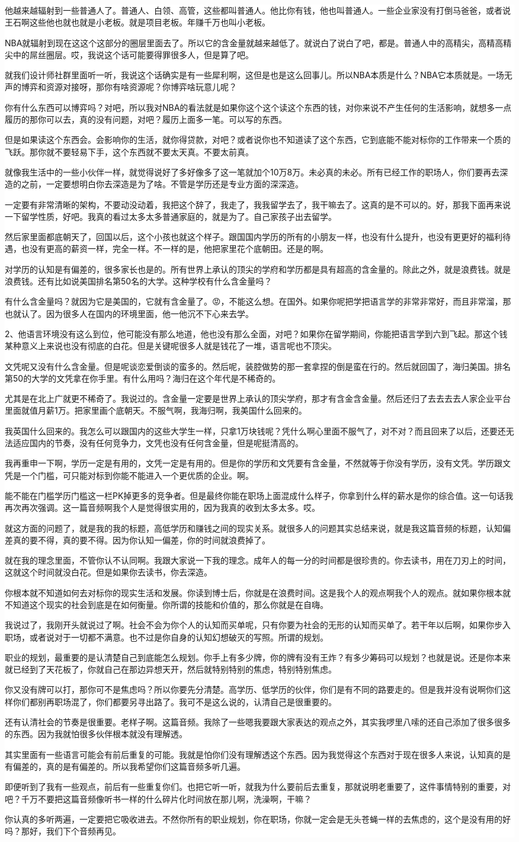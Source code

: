 他越来越辐射到一些普通人了。普通人、白领、高管，这些都叫普通人。他比你有钱，他也叫普通人。一些企业家没有打倒马爸爸，或者说王石啊这些他也就也就是小老板。就是项目老板。年赚千万也叫小老板。

NBA就辐射到现在这这个这部分的圈层里面去了。所以它的含金量就越来越低了。就说白了说白了吧，都是。普通人中的高精尖，高精高精尖中的屌丝圈层。哎，我说这个话可能要得罪很多人，但是算了吧。

就我们设计师社群里面听一听，我说这个话确实是有一些犀利啊，这但是也是这么回事儿。所以NBA本质是什么？NBA它本质就是。一场无声的博弈和资源对接呀，那你有啥资源呢？你博弈啥玩意儿呢？

你有什么东西可以博弈吗？对吧，所以我对NBA的看法就是如果你这个这个读这个东西的钱，对你来说不产生任何的生活影响，就想多一点履历的那你可以去，真的没有问题，对吧？履历上面多一笔。可以写的东西。

但是如果读这个东西会。会影响你的生活，就你得贷款，对吧？或者说你也不知道读了这个东西，它到底能不能对标你的工作带来一个质的飞跃。那你就不要轻易下手，这个东西就不要太天真。不要太前真。

就像我生活中的一些小伙伴一样，就觉得说好了多好像多了这一笔就加个10万8万。未必真的未必。所有已经工作的职场人，你们要再去深造的之前，一定要想明白你去深造是为了啥。不管是学历还是专业方面的深深造。

一定要有非常清晰的架构，不要动没动着，我把这个辞了，我走了，我我留学去了，我干嘛去了。这真的是不可以的。好，那我下面再来说一下留学性质，好吧。我真的看过太多太多普通家庭的，就是为了。自己家孩子出去留学。

然后家里面都底朝天了，回国以后，这个小孩也就这个样子。跟国国内学历的所有的小朋友一样，也没有什么提升，也没有更更好的福利待遇，也没有更高的薪资一样，完全一样。不一样的是，他把家里花个底朝田。还是的啊。

对学历的认知是有偏差的，很多家长也是的。所有世界上承认的顶尖的学府和学历都是具有超高的含金量的。除此之外，就是浪费钱。就是浪费钱。还有比如说美国排名第50名的大学。这种学校有什么含金量吗？

有什么含金量吗？就因为它是美国的，它就有含金量了。😡，不能这么想。在国外。如果你呢把学把语言学的非常非常好，而且非常溜，那也就认了。因为很多人在国内的环境里面，他一他沉不下心来去学。

2、他语言环境没有这么到位，他可能没有那么地道，他也没有那么全面，对吧？如果你在留学期间，你能把语言学到六到飞起。那这个钱某种意义上来说也没有彻底的白花。但是关键呢很多人就是钱花了一堆，语言呢也不顶尖。

文凭呢又没有什么含金量。但是呢谈恋爱倒谈的蛮多的。然后呢，装腔做势的那一套拿捏的倒是蛮在行的。然后就回国了，海归美国。排名第50的大学的文凭拿在你手里。有什么用吗？海归在这个年代是不稀奇的。

尤其是在北上广就更不稀奇了。我说过的。含金量一定要是世界上承认的顶尖学府，那才有含金含金量。然后还归了去去去去人家企业平台里面就值月薪1万。把家里画个底朝天。不服气啊，我海归啊，我美国什么回来的。

我英国什么回来的。我怎么可以跟国内的这些大学生一样，只拿1万块钱呢？凭什么啊心里面不服气了，对不对？而且回来了以后，还要还无法适应国内的节奏，没有任何竞争力，文凭也没有任何含金量，但是呢挺清高的。

我再重申一下啊，学历一定是有用的，文凭一定是有用的。但是你的学历和文凭要有含金量，不然就等于你没有学历，没有文凭。学历跟文凭是一个门槛，可只能对标到你能不能进入一个更优质的企业。啊。

能不能在门槛学历门槛这一栏PK掉更多的竞争者。但是最终你能在职场上面混成什么样子，你拿到什么样的薪水是你的综合值。这一句话我再次再次强调。这一篇音频啊我个人是觉得很实用的，因为我真的收到太多太多。哎。

就这方面的问题了，就是我的我的标题，高低学历和赚钱之间的现实关系。就很多人的问题其实总结来说，就是我这篇音频的标题，认知偏差真的要不得，真的要不得。因为你认知一偏差，你的时间就浪费掉了。

就在我的理念里面，不管你认不认同啊。我跟大家说一下我的理念。成年人的每一分的时间都是很珍贵的。你去读书，用在刀刃上的时间，这就这个时间就没白花。但是如果你去读书，你去深造。

你根本就不知道如何去对标你的现实生活和发展。你读到博士后，你就是在浪费时间。这是我个人的观点啊我个人的观点。就如果你根本就不知道这个现实的社会到底是在如何衡量。你所谓的技能和价值的，那么你就是在自嗨。

我说过了，我刚开头就说过了啊。社会不会为你个人的认知而买单呢，只有你要为社会的无形的认知而买单了。若干年以后啊，如果你步入职场，或者说对于一切都不满意。也不过是你自身的认知幻想破灭的写照。所谓的规划。

职业的规划，最重要的是认清楚自己到底能怎么规划。你手上有多少牌，你的牌有没有王炸？有多少筹码可以规划？也就是说。还是你本来就已经到了天花板了，你就自己在那边异想天开，然后就特别特别的焦虑，特别特别焦虑。

你又没有牌可以打，那你可不是焦虑吗？所以你要先分清楚。高学历、低学历的伙伴，你们是有不同的路要走的。但是我并没有说啊你们这样你们都别再职场混了，你们都要另寻出路了。我可不是这么说的，认清自己是很重要的。

还有认清社会的节奏是很重要。老样子啊。这篇音频。我除了一些嗯我要跟大家表达的观点之外，其实我啰里八嗦的还自己添加了很多很多的东西。因为我就怕很多伙伴根本就没有理解透。

其实里面有一些语言可能会有前后重复的可能。我就是怕你们没有理解透这个东西。因为我觉得这个东西对于现在很多人来说，认知真的是有偏差的，真的是有偏差的。所以我希望你们这篇音频多听几遍。

即便听到了我有一些观点，前后有一些重复你们。也把它听一听，就我为什么要前后去重复，那就说明老重要了，这件事情特别的重要，对吧？千万不要把这篇音频像听书一样的什么碎片化时间放在那儿啊，洗澡啊，干嘛？

你认真的多听两遍，一定要把它吸收进去。不然你所有的职业规划，你在职场，你就一定会是无头苍蝇一样的去焦虑的，这个是没有用的好吗？那好，我们下个音频再见。

